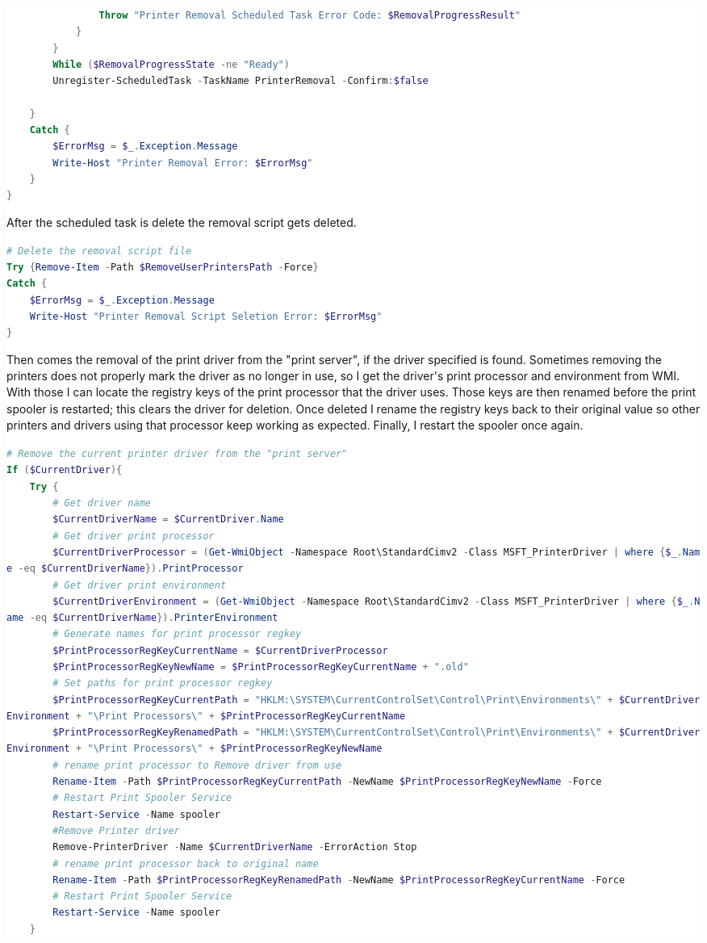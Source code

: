 ```powershell
                Throw "Printer Removal Scheduled Task Error Code: $RemovalProgressResult"
            }
        }
        While ($RemovalProgressState -ne "Ready")
        Unregister-ScheduledTask -TaskName PrinterRemoval -Confirm:$false

    }
    Catch {
        $ErrorMsg = $_.Exception.Message
        Write-Host "Printer Removal Error: $ErrorMsg"
    }
}
```

After the scheduled task is delete the removal script gets deleted.
```powershell
# Delete the removal script file
Try {Remove-Item -Path $RemoveUserPrintersPath -Force}
Catch {
    $ErrorMsg = $_.Exception.Message
    Write-Host "Printer Removal Script Seletion Error: $ErrorMsg"
}
```

Then comes the removal of the print driver from the "print server", if the driver specified is found. Sometimes removing the printers does not properly mark the driver as no longer in use, so I get the driver's print processor and environment from WMI. With those I can locate the registry keys of the print processor that the driver uses. Those keys are then renamed before the print spooler is restarted; this clears the driver for deletion. Once deleted I rename the registry keys back to their original value so other printers and drivers using that processor keep working as expected. Finally, I restart the spooler once again.
```powershell
# Remove the current printer driver from the "print server"
If ($CurrentDriver){
    Try {
        # Get driver name
        $CurrentDriverName = $CurrentDriver.Name
        # Get driver print processor
        $CurrentDriverProcessor = (Get-WmiObject -Namespace Root\StandardCimv2 -Class MSFT_PrinterDriver | where {$_.Name -eq $CurrentDriverName}).PrintProcessor
        # Get driver print environment
        $CurrentDriverEnvironment = (Get-WmiObject -Namespace Root\StandardCimv2 -Class MSFT_PrinterDriver | where {$_.Name -eq $CurrentDriverName}).PrinterEnvironment
        # Generate names for print processor regkey
        $PrintProcessorRegKeyCurrentName = $CurrentDriverProcessor
        $PrintProcessorRegKeyNewName = $PrintProcessorRegKeyCurrentName + ".old"
        # Set paths for print processor regkey
        $PrintProcessorRegKeyCurrentPath = "HKLM:\SYSTEM\CurrentControlSet\Control\Print\Environments\" + $CurrentDriverEnvironment + "\Print Processors\" + $PrintProcessorRegKeyCurrentName
        $PrintProcessorRegKeyRenamedPath = "HKLM:\SYSTEM\CurrentControlSet\Control\Print\Environments\" + $CurrentDriverEnvironment + "\Print Processors\" + $PrintProcessorRegKeyNewName
        # rename print processor to Remove driver from use
        Rename-Item -Path $PrintProcessorRegKeyCurrentPath -NewName $PrintProcessorRegKeyNewName -Force
        # Restart Print Spooler Service
        Restart-Service -Name spooler
        #Remove Printer driver
        Remove-PrinterDriver -Name $CurrentDriverName -ErrorAction Stop
        # rename print processor back to original name
        Rename-Item -Path $PrintProcessorRegKeyRenamedPath -NewName $PrintProcessorRegKeyCurrentName -Force
        # Restart Print Spooler Service
        Restart-Service -Name spooler
    }
```